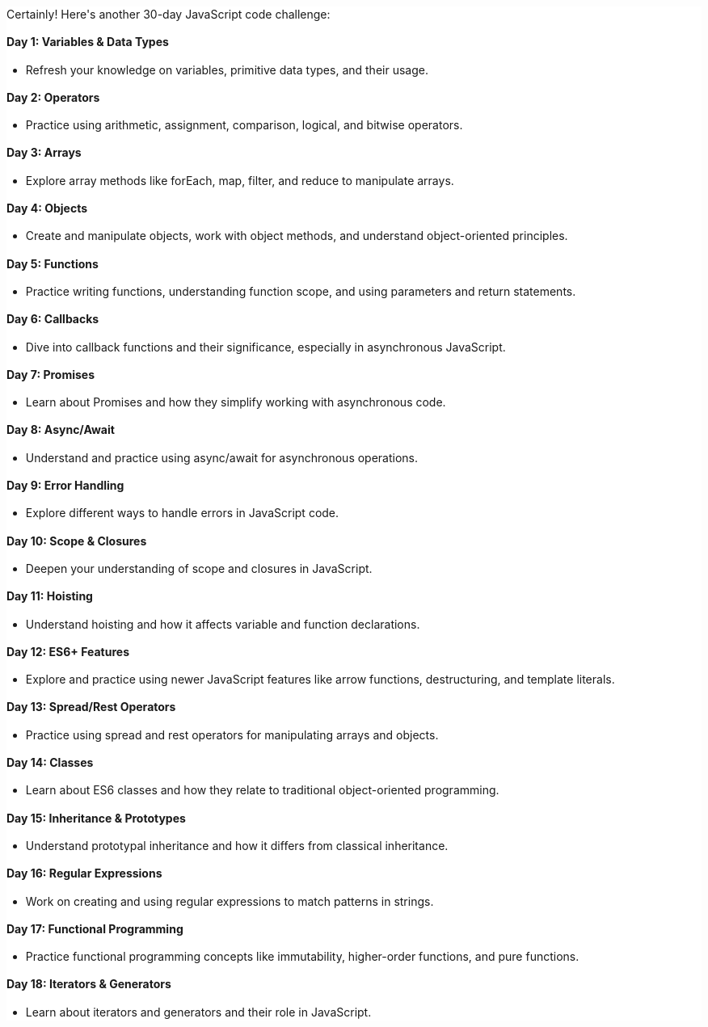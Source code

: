 Certainly! Here's another 30-day JavaScript code challenge:

**Day 1: Variables & Data Types**
- Refresh your knowledge on variables, primitive data types, and their usage.

**Day 2: Operators**
- Practice using arithmetic, assignment, comparison, logical, and bitwise operators.

**Day 3: Arrays**
- Explore array methods like forEach, map, filter, and reduce to manipulate arrays.

**Day 4: Objects**
- Create and manipulate objects, work with object methods, and understand object-oriented principles.

**Day 5: Functions**
- Practice writing functions, understanding function scope, and using parameters and return statements.

**Day 6: Callbacks**
- Dive into callback functions and their significance, especially in asynchronous JavaScript.

**Day 7: Promises**
- Learn about Promises and how they simplify working with asynchronous code.

**Day 8: Async/Await**
- Understand and practice using async/await for asynchronous operations.

**Day 9: Error Handling**
- Explore different ways to handle errors in JavaScript code.

**Day 10: Scope & Closures**
- Deepen your understanding of scope and closures in JavaScript.

**Day 11: Hoisting**
- Understand hoisting and how it affects variable and function declarations.

**Day 12: ES6+ Features**
- Explore and practice using newer JavaScript features like arrow functions, destructuring, and template literals.

**Day 13: Spread/Rest Operators**
- Practice using spread and rest operators for manipulating arrays and objects.

**Day 14: Classes**
- Learn about ES6 classes and how they relate to traditional object-oriented programming.

**Day 15: Inheritance & Prototypes**
- Understand prototypal inheritance and how it differs from classical inheritance.

**Day 16: Regular Expressions**
- Work on creating and using regular expressions to match patterns in strings.

**Day 17: Functional Programming**
- Practice functional programming concepts like immutability, higher-order functions, and pure functions.

**Day 18: Iterators & Generators**
- Learn about iterators and generators and their role in JavaScript.
